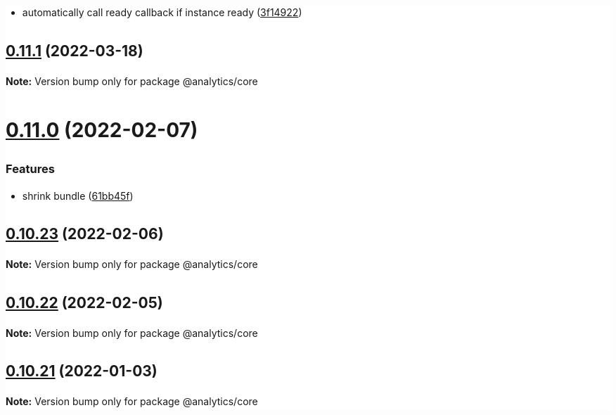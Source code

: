 * automatically call ready callback if instance ready ([3f14922](https://github.com/DavidWells/analytics/commit/3f1492263d5ec6f4c861b0ae5d4fa53d82d4b032))





## [0.11.1](https://github.com/DavidWells/analytics/compare/@analytics/core@0.11.0...@analytics/core@0.11.1) (2022-03-18)

**Note:** Version bump only for package @analytics/core





# [0.11.0](https://github.com/DavidWells/analytics/compare/@analytics/core@0.10.23...@analytics/core@0.11.0) (2022-02-07)


### Features

* shrink bundle ([61bb45f](https://github.com/DavidWells/analytics/commit/61bb45fa336e044c8a1d40b8f9fe69d5d865de7e))





## [0.10.23](https://github.com/DavidWells/analytics/compare/@analytics/core@0.10.22...@analytics/core@0.10.23) (2022-02-06)

**Note:** Version bump only for package @analytics/core





## [0.10.22](https://github.com/DavidWells/analytics/compare/@analytics/core@0.10.21...@analytics/core@0.10.22) (2022-02-05)

**Note:** Version bump only for package @analytics/core





## [0.10.21](https://github.com/DavidWells/analytics/compare/@analytics/core@0.10.20...@analytics/core@0.10.21) (2022-01-03)

**Note:** Version bump only for package @analytics/core




